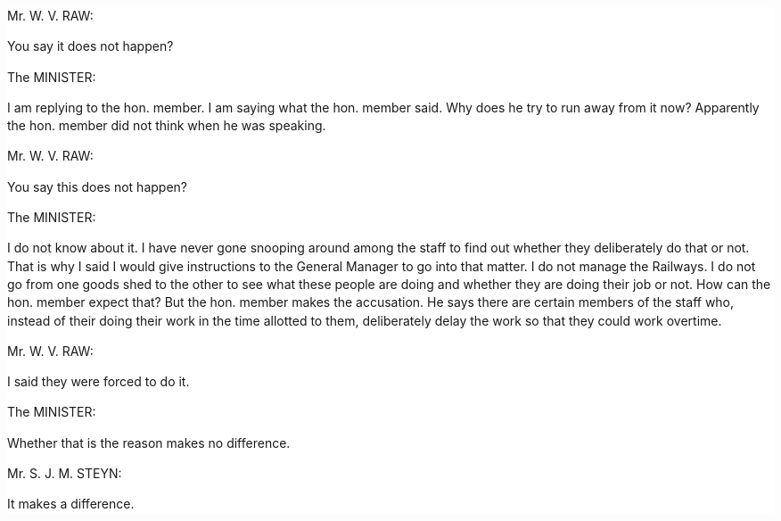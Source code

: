</speech>

<speech by="#raw">

<from>Mr. <person refersTo="hansard_za">W. V. RAW</person>:</from>

<p>You say it does not happen?</p>

</speech>

<speech by="#minister">

<from>The <person refersTo="hansard_za">MINISTER</person>:</from>

<p>I am replying to the hon. member. I am saying what the hon. member said. Why does he try to run away from it now? Apparently the hon. member did not think when he was speaking.</p>

</speech>

<speech by="#raw">

<from>Mr. <person refersTo="hansard_za">W. V. RAW</person>:</from>

<p>You say this does not happen?</p>

</speech>

<speech by="#minister">

<from>The <person refersTo="hansard_za">MINISTER</person>:</from>

<p>I do not know about it. I have never gone snooping around among the staff to find out whether they deliberately do that or not. That is why I said I would give instructions to the General Manager to go into that matter. I do not manage the Railways. I do not go from one goods shed to the other to see what these people are doing and whether they are doing their job or not. How can the hon. member expect that? But the hon. member makes the accusation. He says there are certain members of the staff who, instead of their doing their work in the time allotted to them, deliberately delay the work so that they could work overtime.</p>

</speech>

<speech by="#raw">

<from>Mr. <person refersTo="hansard_za">W. V. RAW</person>:</from>

<p>I said they were forced to do it.</p>

</speech>

<speech by="#minister">

<from>The <person refersTo="hansard_za">MINISTER</person>:</from>

<p>Whether that is the reason makes no difference.</p>

</speech>

<speech by="#steyn">

<from>Mr. <person refersTo="hansard_za">S. J. M. STEYN</person>:</from>

<p>It makes a difference.</p>

</speech>
